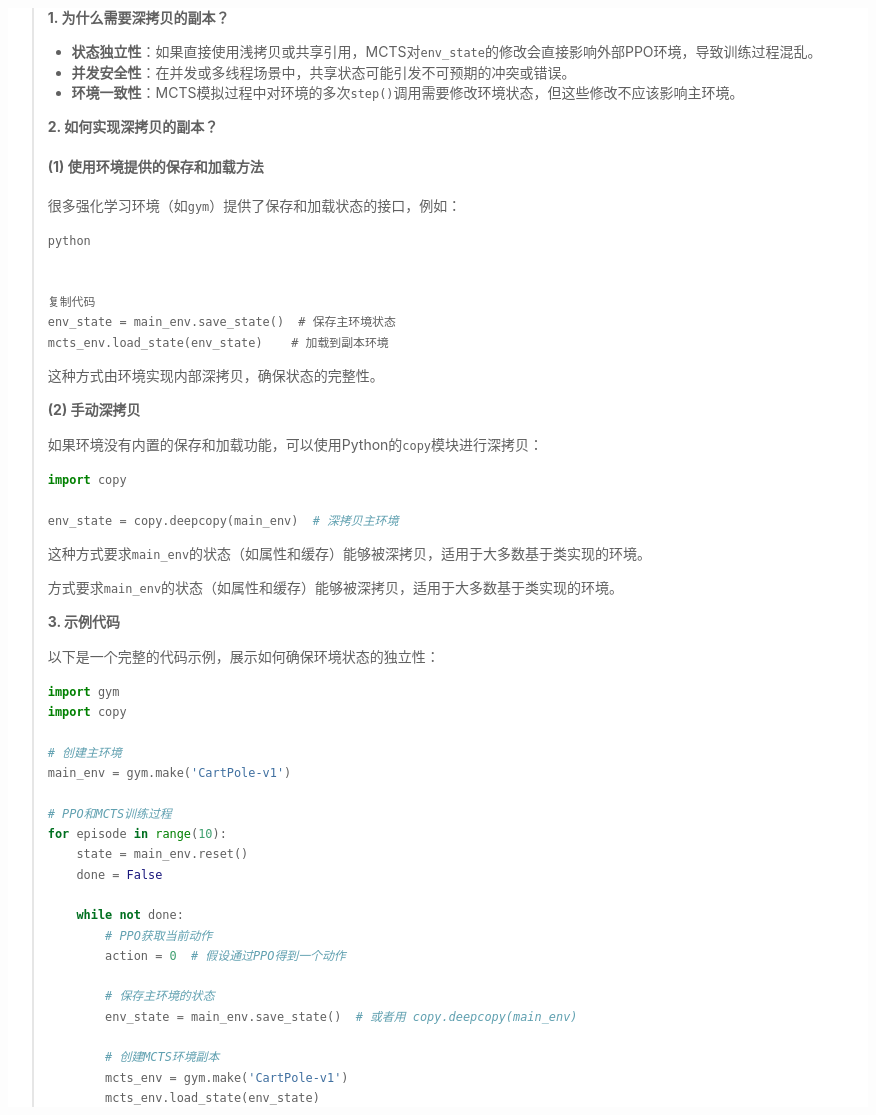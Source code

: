 >
> **1. 为什么需要深拷贝的副本？**
>
> - **状态独立性**：如果直接使用浅拷贝或共享引用，MCTS对`env_state`的修改会直接影响外部PPO环境，导致训练过程混乱。
> - **并发安全性**：在并发或多线程场景中，共享状态可能引发不可预期的冲突或错误。
> - **环境一致性**：MCTS模拟过程中对环境的多次`step()`调用需要修改环境状态，但这些修改不应该影响主环境。
>
> **2. 如何实现深拷贝的副本？**
>
> #### **(1) 使用环境提供的保存和加载方法**
>
> 很多强化学习环境（如`gym`）提供了保存和加载状态的接口，例如：
>
> ```
> python
> 
> 
> 复制代码
> env_state = main_env.save_state()  # 保存主环境状态
> mcts_env.load_state(env_state)    # 加载到副本环境
> ```
>
> 这种方式由环境实现内部深拷贝，确保状态的完整性。
>
> **(2) 手动深拷贝**
>
> 如果环境没有内置的保存和加载功能，可以使用Python的`copy`模块进行深拷贝：
>
> ```python
> import copy
> 
> env_state = copy.deepcopy(main_env)  # 深拷贝主环境
> ```
>
> 这种方式要求`main_env`的状态（如属性和缓存）能够被深拷贝，适用于大多数基于类实现的环境。
>
> 方式要求`main_env`的状态（如属性和缓存）能够被深拷贝，适用于大多数基于类实现的环境。
>
> **3. 示例代码**
>
> 以下是一个完整的代码示例，展示如何确保环境状态的独立性：
>
> ```python
> import gym
> import copy
> 
> # 创建主环境
> main_env = gym.make('CartPole-v1')
> 
> # PPO和MCTS训练过程
> for episode in range(10):
>     state = main_env.reset()
>     done = False
> 
>     while not done:
>         # PPO获取当前动作
>         action = 0  # 假设通过PPO得到一个动作
> 
>         # 保存主环境的状态
>         env_state = main_env.save_state()  # 或者用 copy.deepcopy(main_env)
> 
>         # 创建MCTS环境副本
>         mcts_env = gym.make('CartPole-v1')
>         mcts_env.load_state(env_state)